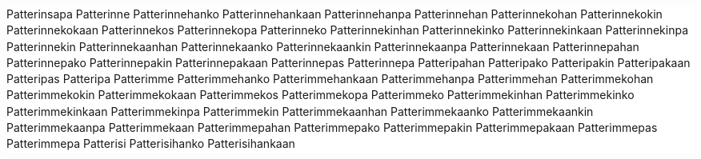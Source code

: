 Patterinsapa
Patterinne
Patterinnehanko
Patterinnehankaan
Patterinnehanpa
Patterinnehan
Patterinnekohan
Patterinnekokin
Patterinnekokaan
Patterinnekos
Patterinnekopa
Patterinneko
Patterinnekinhan
Patterinnekinko
Patterinnekinkaan
Patterinnekinpa
Patterinnekin
Patterinnekaanhan
Patterinnekaanko
Patterinnekaankin
Patterinnekaanpa
Patterinnekaan
Patterinnepahan
Patterinnepako
Patterinnepakin
Patterinnepakaan
Patterinnepas
Patterinnepa
Patteripahan
Patteripako
Patteripakin
Patteripakaan
Patteripas
Patteripa
Patterimme
Patterimmehanko
Patterimmehankaan
Patterimmehanpa
Patterimmehan
Patterimmekohan
Patterimmekokin
Patterimmekokaan
Patterimmekos
Patterimmekopa
Patterimmeko
Patterimmekinhan
Patterimmekinko
Patterimmekinkaan
Patterimmekinpa
Patterimmekin
Patterimmekaanhan
Patterimmekaanko
Patterimmekaankin
Patterimmekaanpa
Patterimmekaan
Patterimmepahan
Patterimmepako
Patterimmepakin
Patterimmepakaan
Patterimmepas
Patterimmepa
Patterisi
Patterisihanko
Patterisihankaan